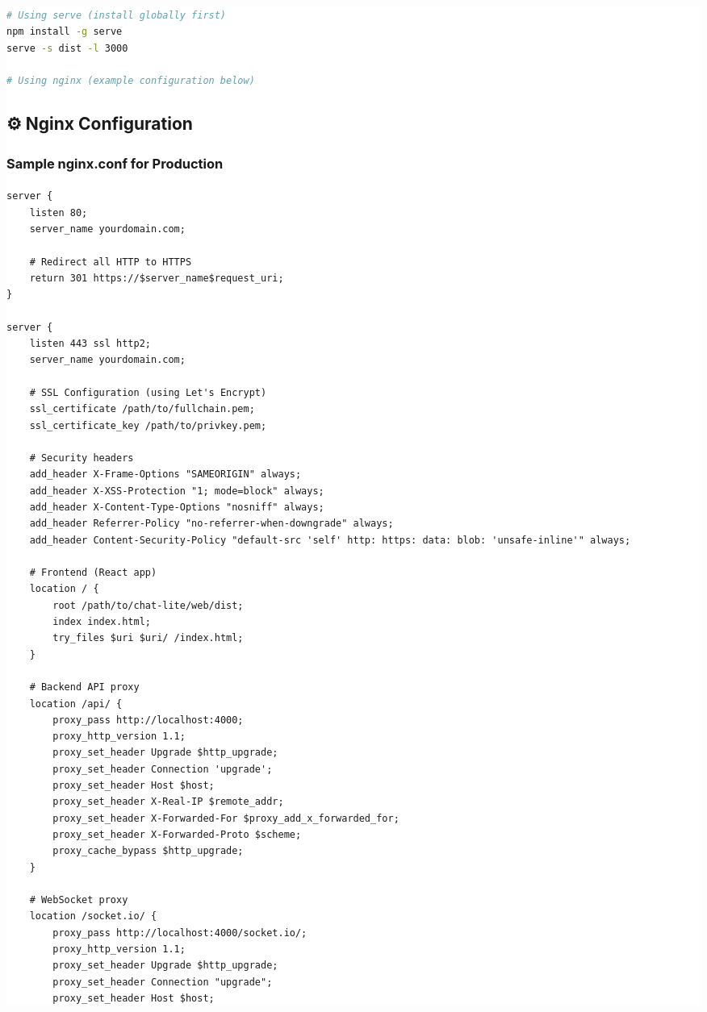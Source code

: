 ```bash
# Using serve (install globally first)
npm install -g serve
serve -s dist -l 3000

# Using nginx (example configuration below)
```

## ⚙️ Nginx Configuration

### Sample nginx.conf for Production
```nginx
server {
    listen 80;
    server_name yourdomain.com;
    
    # Redirect all HTTP to HTTPS
    return 301 https://$server_name$request_uri;
}

server {
    listen 443 ssl http2;
    server_name yourdomain.com;
    
    # SSL Configuration (using Let's Encrypt)
    ssl_certificate /path/to/fullchain.pem;
    ssl_certificate_key /path/to/privkey.pem;
    
    # Security headers
    add_header X-Frame-Options "SAMEORIGIN" always;
    add_header X-XSS-Protection "1; mode=block" always;
    add_header X-Content-Type-Options "nosniff" always;
    add_header Referrer-Policy "no-referrer-when-downgrade" always;
    add_header Content-Security-Policy "default-src 'self' http: https: data: blob: 'unsafe-inline'" always;
    
    # Frontend (React app)
    location / {
        root /path/to/chat-lite/web/dist;
        index index.html;
        try_files $uri $uri/ /index.html;
    }
    
    # Backend API proxy
    location /api/ {
        proxy_pass http://localhost:4000;
        proxy_http_version 1.1;
        proxy_set_header Upgrade $http_upgrade;
        proxy_set_header Connection 'upgrade';
        proxy_set_header Host $host;
        proxy_set_header X-Real-IP $remote_addr;
        proxy_set_header X-Forwarded-For $proxy_add_x_forwarded_for;
        proxy_set_header X-Forwarded-Proto $scheme;
        proxy_cache_bypass $http_upgrade;
    }
    
    # WebSocket proxy
    location /socket.io/ {
        proxy_pass http://localhost:4000/socket.io/;
        proxy_http_version 1.1;
        proxy_set_header Upgrade $http_upgrade;
        proxy_set_header Connection "upgrade";
        proxy_set_header Host $host;
```